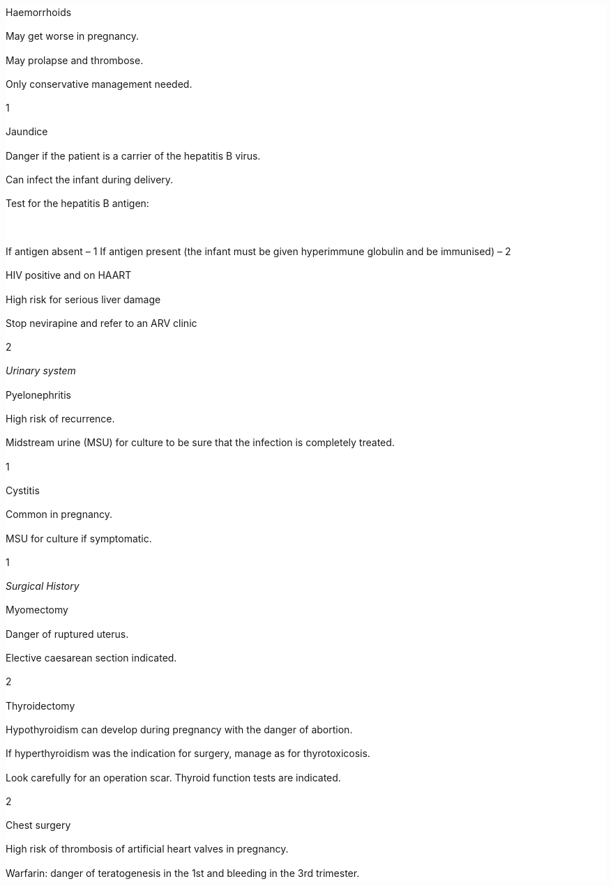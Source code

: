   <tr>
    <td><p>Haemorrhoids</p></td>
    <td><p> May get worse in pregnancy.</p>
      <p>May prolapse and thrombose.</p></td>
    <td><p>Only conservative management needed.</p></td>
    <td><p>1</p></td>
  </tr>
  <tr>
    <td rowspan="3"><p>Jaundice</p></td>
    <td rowspan="3"><p> Danger if the patient is a carrier of the hepatitis B virus.</p>
      <p>Can infect the infant during delivery.</p></td>
    <td><p> Test for the hepatitis B antigen:</p></td>
    <td><p>&nbsp;</p></td>
  </tr>
  <tr>
    <td>If antigen absent –</td>
    <td>1</td>
  </tr>
  <tr>
    <td>If antigen present (the infant must be given hyperimmune globulin and be immunised) –</td>
    <td>2</td>
  </tr>
  <tr>
    <td><p>HIV positive and on HAART</p></td>
    <td><p>High risk for serious liver damage</p></td>
    <td><p>Stop nevirapine and refer to an ARV clinic</p></td>
    <td><p>2</p></td>
  </tr>
  <tr>
    <td colspan="4" class="table-subhead"><p><em>Urinary system</em></p></td>
  </tr>
  <tr>
    <td><p>Pyelonephritis</p></td>
    <td><p>High risk of recurrence.</p></td>
    <td><p>Midstream urine (MSU) for culture to be sure that the infection is completely treated.</p></td>
    <td><p>1</p></td>
  </tr>
  <tr>
    <td><p>Cystitis</p></td>
    <td><p>Common in pregnancy.</p></td>
    <td><p>MSU for culture if symptomatic.</p></td>
    <td><p>1</p></td>
  </tr>
  <tr>
    <td colspan="4" class="table-subhead"><p><em>Surgical History</em></p></td>
  </tr>
  <tr>
    <td><p>Myomectomy</p></td>
    <td><p>Danger of ruptured uterus.</p></td>
    <td><p>Elective caesarean section indicated.</p></td>
    <td><p>2</p></td>
  </tr>
  <tr>
    <td><p>Thyroidectomy</p></td>
    <td><p>Hypothyroidism can develop during pregnancy with the danger of abortion.</p></td>
    <td><p> If hyperthyroidism was the indication for surgery, manage as for thyrotoxicosis.</p>
      <p>Look carefully for an operation scar. Thyroid function tests are indicated.</p></td>
    <td><p>2</p></td>
  </tr>
  <tr>
    <td><p>Chest surgery</p></td>
    <td><p>High risk of thrombosis of artificial heart valves in pregnancy.</p></td>
    <td><p> Warfarin: danger of teratogenesis in the 1st and bleeding in the 3rd trimester.</p>